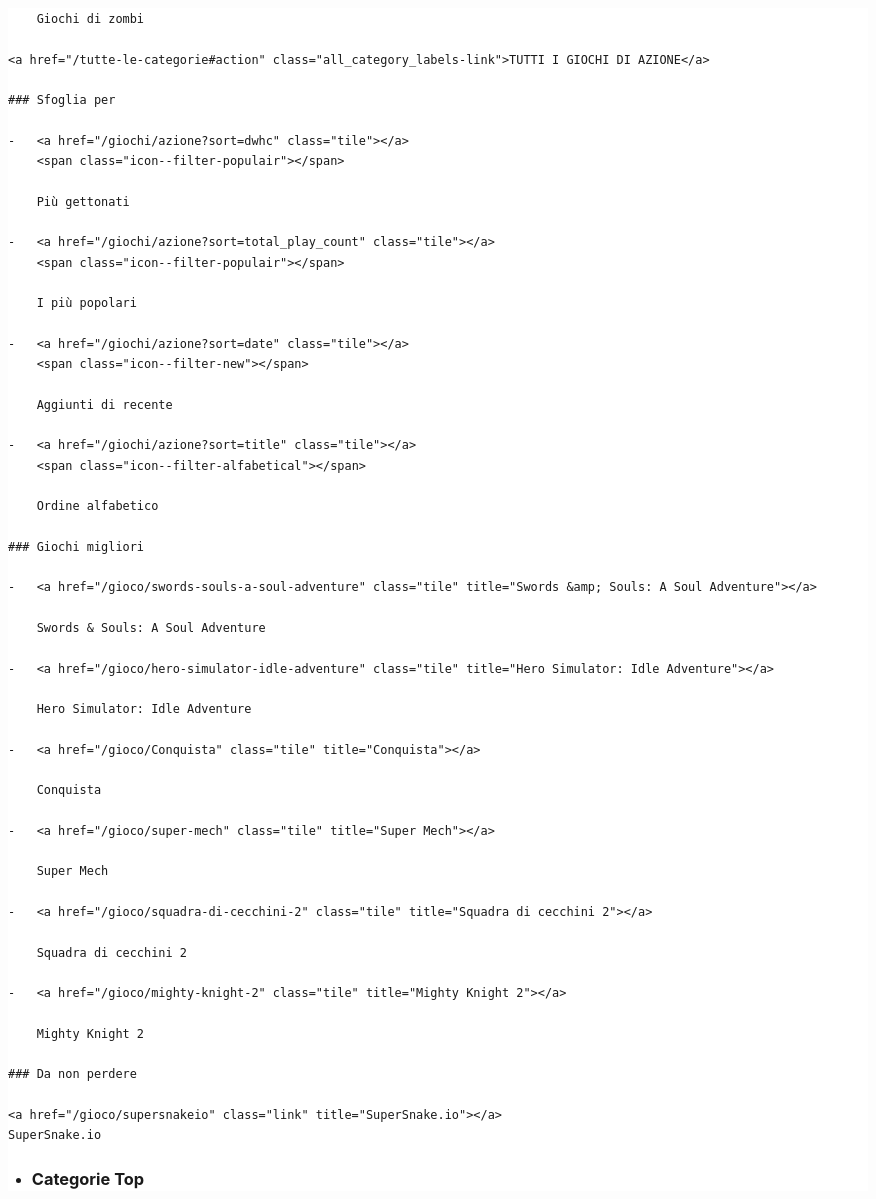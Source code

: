         Giochi di zombi

    <a href="/tutte-le-categorie#action" class="all_category_labels-link">TUTTI I GIOCHI DI AZIONE</a>

    ### Sfoglia per

    -   <a href="/giochi/azione?sort=dwhc" class="tile"></a>
        <span class="icon--filter-populair"></span>

        Più gettonati

    -   <a href="/giochi/azione?sort=total_play_count" class="tile"></a>
        <span class="icon--filter-populair"></span>

        I più popolari

    -   <a href="/giochi/azione?sort=date" class="tile"></a>
        <span class="icon--filter-new"></span>

        Aggiunti di recente

    -   <a href="/giochi/azione?sort=title" class="tile"></a>
        <span class="icon--filter-alfabetical"></span>

        Ordine alfabetico

    ### Giochi migliori

    -   <a href="/gioco/swords-souls-a-soul-adventure" class="tile" title="Swords &amp; Souls: A Soul Adventure"></a>

        Swords & Souls: A Soul Adventure

    -   <a href="/gioco/hero-simulator-idle-adventure" class="tile" title="Hero Simulator: Idle Adventure"></a>

        Hero Simulator: Idle Adventure

    -   <a href="/gioco/Conquista" class="tile" title="Conquista"></a>

        Conquista

    -   <a href="/gioco/super-mech" class="tile" title="Super Mech"></a>

        Super Mech

    -   <a href="/gioco/squadra-di-cecchini-2" class="tile" title="Squadra di cecchini 2"></a>

        Squadra di cecchini 2

    -   <a href="/gioco/mighty-knight-2" class="tile" title="Mighty Knight 2"></a>

        Mighty Knight 2

    ### Da non perdere

    <a href="/gioco/supersnakeio" class="link" title="SuperSnake.io"></a>
    SuperSnake.io

-   ### Categorie Top

